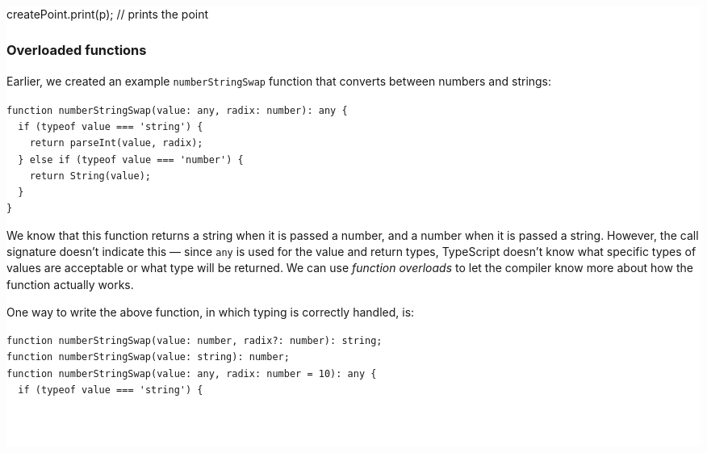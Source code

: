 createPoint<span class="token punctuation">.</span><span class="token function">print</span><span class="token punctuation">(</span>p<span class="token punctuation">)</span><span class="token punctuation">;</span> <span class="token comment">// prints the point</span></code></pre>



<h3>Overloaded functions</h3>



<p>Earlier, we created an example <code>numberStringSwap</code> function that converts between numbers and strings:</p>



<pre class="wp-block-prismatic-blocks language-typescript" tabindex="0"><code class="language-typescript"><span class="token keyword">function</span> <span class="token function">numberStringSwap</span><span class="token punctuation">(</span>value<span class="token operator">:</span> <span class="token builtin">any</span><span class="token punctuation">,</span> radix<span class="token operator">:</span> <span class="token builtin">number</span><span class="token punctuation">)</span><span class="token operator">:</span> <span class="token builtin">any</span> <span class="token punctuation">{</span>
  <span class="token keyword">if</span> <span class="token punctuation">(</span><span class="token keyword">typeof</span> value <span class="token operator">===</span> <span class="token string">'string'</span><span class="token punctuation">)</span> <span class="token punctuation">{</span>
    <span class="token keyword">return</span> <span class="token function">parseInt</span><span class="token punctuation">(</span>value<span class="token punctuation">,</span> radix<span class="token punctuation">)</span><span class="token punctuation">;</span>
  <span class="token punctuation">}</span> <span class="token keyword">else</span> <span class="token keyword">if</span> <span class="token punctuation">(</span><span class="token keyword">typeof</span> value <span class="token operator">===</span> <span class="token string">'number'</span><span class="token punctuation">)</span> <span class="token punctuation">{</span>
    <span class="token keyword">return</span> <span class="token function">String</span><span class="token punctuation">(</span>value<span class="token punctuation">)</span><span class="token punctuation">;</span>
  <span class="token punctuation">}</span>
<span class="token punctuation">}</span></code></pre>



<p>We know that this function returns a string when it is passed a number, and a number when it is passed a string. However, the call signature doesn’t indicate this — since <code>any</code> is used for the value and return types, TypeScript doesn’t know what specific types of values are acceptable or what type will be returned. We can use <em>function overloads</em> to let the compiler know more about how the function actually works.</p>



<p>One way to write the above function, in which typing is correctly handled, is:</p>



<pre class="wp-block-prismatic-blocks language-typescript" tabindex="0"><code class="language-typescript"><span class="token keyword">function</span> <span class="token function">numberStringSwap</span><span class="token punctuation">(</span>value<span class="token operator">:</span> <span class="token builtin">number</span><span class="token punctuation">,</span> radix<span class="token operator">?</span><span class="token operator">:</span> <span class="token builtin">number</span><span class="token punctuation">)</span><span class="token operator">:</span> <span class="token builtin">string</span><span class="token punctuation">;</span>
<span class="token keyword">function</span> <span class="token function">numberStringSwap</span><span class="token punctuation">(</span>value<span class="token operator">:</span> <span class="token builtin">string</span><span class="token punctuation">)</span><span class="token operator">:</span> <span class="token builtin">number</span><span class="token punctuation">;</span>
<span class="token keyword">function</span> <span class="token function">numberStringSwap</span><span class="token punctuation">(</span>value<span class="token operator">:</span> <span class="token builtin">any</span><span class="token punctuation">,</span> radix<span class="token operator">:</span> <span class="token builtin">number</span> <span class="token operator">=</span> <span class="token number">10</span><span class="token punctuation">)</span><span class="token operator">:</span> <span class="token builtin">any</span> <span class="token punctuation">{</span>
  <span class="token keyword">if</span> <span class="token punctuation">(</span><span class="token keyword">typeof</span> value <span class="token operator">===</span> <span class="token string">'string'</span><span class="token punctuation">)</span> <span class="token punctuation">{</span>